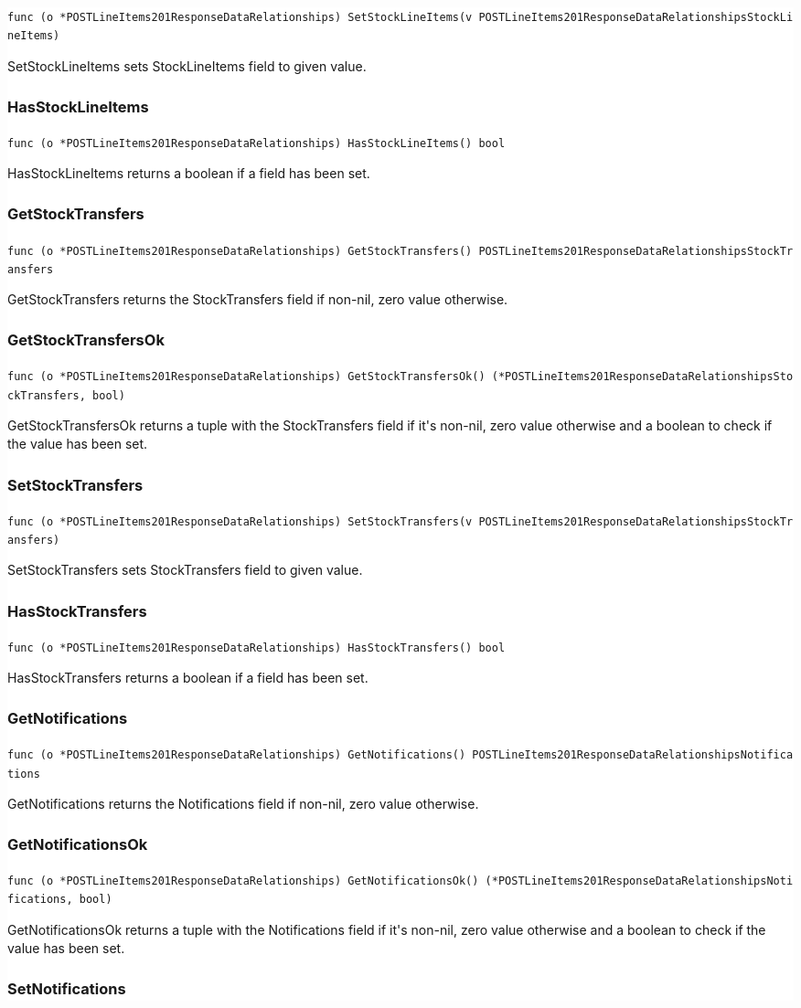 `func (o *POSTLineItems201ResponseDataRelationships) SetStockLineItems(v POSTLineItems201ResponseDataRelationshipsStockLineItems)`

SetStockLineItems sets StockLineItems field to given value.

### HasStockLineItems

`func (o *POSTLineItems201ResponseDataRelationships) HasStockLineItems() bool`

HasStockLineItems returns a boolean if a field has been set.

### GetStockTransfers

`func (o *POSTLineItems201ResponseDataRelationships) GetStockTransfers() POSTLineItems201ResponseDataRelationshipsStockTransfers`

GetStockTransfers returns the StockTransfers field if non-nil, zero value otherwise.

### GetStockTransfersOk

`func (o *POSTLineItems201ResponseDataRelationships) GetStockTransfersOk() (*POSTLineItems201ResponseDataRelationshipsStockTransfers, bool)`

GetStockTransfersOk returns a tuple with the StockTransfers field if it's non-nil, zero value otherwise
and a boolean to check if the value has been set.

### SetStockTransfers

`func (o *POSTLineItems201ResponseDataRelationships) SetStockTransfers(v POSTLineItems201ResponseDataRelationshipsStockTransfers)`

SetStockTransfers sets StockTransfers field to given value.

### HasStockTransfers

`func (o *POSTLineItems201ResponseDataRelationships) HasStockTransfers() bool`

HasStockTransfers returns a boolean if a field has been set.

### GetNotifications

`func (o *POSTLineItems201ResponseDataRelationships) GetNotifications() POSTLineItems201ResponseDataRelationshipsNotifications`

GetNotifications returns the Notifications field if non-nil, zero value otherwise.

### GetNotificationsOk

`func (o *POSTLineItems201ResponseDataRelationships) GetNotificationsOk() (*POSTLineItems201ResponseDataRelationshipsNotifications, bool)`

GetNotificationsOk returns a tuple with the Notifications field if it's non-nil, zero value otherwise
and a boolean to check if the value has been set.

### SetNotifications
